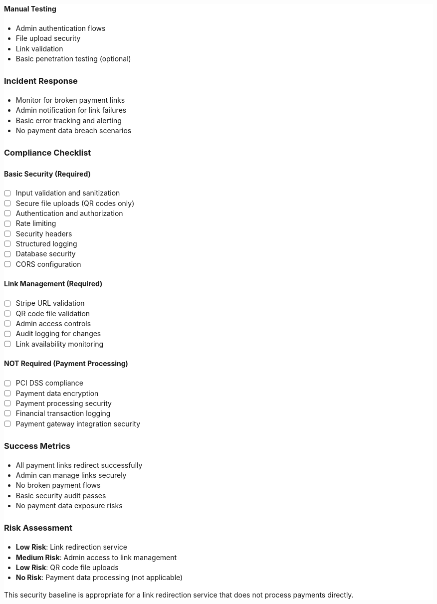 #### Manual Testing
- Admin authentication flows
- File upload security
- Link validation
- Basic penetration testing (optional)

### Incident Response
- Monitor for broken payment links
- Admin notification for link failures
- Basic error tracking and alerting
- No payment data breach scenarios

### Compliance Checklist

#### Basic Security (Required)
- [ ] Input validation and sanitization
- [ ] Secure file uploads (QR codes only)
- [ ] Authentication and authorization
- [ ] Rate limiting
- [ ] Security headers
- [ ] Structured logging
- [ ] Database security
- [ ] CORS configuration

#### Link Management (Required)
- [ ] Stripe URL validation
- [ ] QR code file validation
- [ ] Admin access controls
- [ ] Audit logging for changes
- [ ] Link availability monitoring

#### NOT Required (Payment Processing)
- [ ] PCI DSS compliance
- [ ] Payment data encryption
- [ ] Payment processing security
- [ ] Financial transaction logging
- [ ] Payment gateway integration security

### Success Metrics
- All payment links redirect successfully
- Admin can manage links securely
- No broken payment flows
- Basic security audit passes
- No payment data exposure risks

### Risk Assessment
- **Low Risk**: Link redirection service
- **Medium Risk**: Admin access to link management
- **Low Risk**: QR code file uploads
- **No Risk**: Payment data processing (not applicable)

This security baseline is appropriate for a link redirection service that does not process payments directly.
